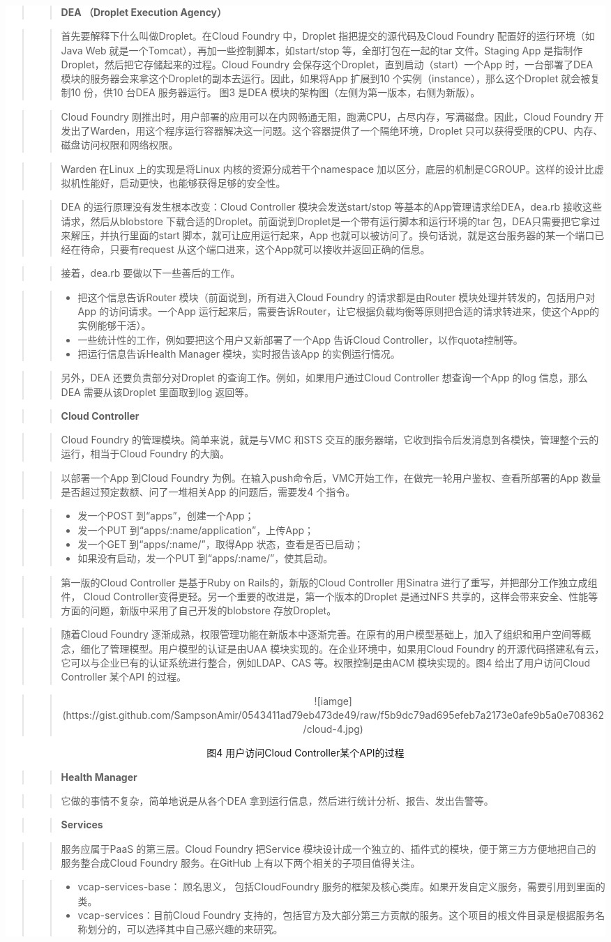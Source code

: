 >> **DEA （Droplet Execution Agency）**

>> 首先要解释下什么叫做Droplet。在Cloud Foundry 中，Droplet 指把提交的源代码及Cloud Foundry 配置好的运行环境（如Java Web 就是一个Tomcat），再加一些控制脚本，如start/stop 等，全部打包在一起的tar 文件。Staging App 是指制作Droplet，然后把它存储起来的过程。Cloud Foundry 会保存这个Droplet，直到启动（start）一个App 时，一台部署了DEA 模块的服务器会来拿这个Droplet的副本去运行。因此，如果将App 扩展到10 个实例（instance），那么这个Droplet 就会被复制10 份，供10 台DEA 服务器运行。
图3 是DEA 模块的架构图（左侧为第一版本，右侧为新版）。

>> Cloud Foundry 刚推出时，用户部署的应用可以在内网畅通无阻，跑满CPU，占尽内存，写满磁盘。因此，Cloud Foundry 开发出了Warden，用这个程序运行容器解决这一问题。这个容器提供了一个隔绝环境，Droplet 只可以获得受限的CPU、内存、磁盘访问权限和网络权限。

>> Warden 在Linux 上的实现是将Linux 内核的资源分成若干个namespace 加以区分，底层的机制是CGROUP。这样的设计比虚拟机性能好，启动更快，也能够获得足够的安全性。

>> DEA 的运行原理没有发生根本改变：Cloud Controller 模块会发送start/stop 等基本的App管理请求给DEA，dea.rb 接收这些请求，然后从blobstore 下载合适的Droplet。前面说到Droplet是一个带有运行脚本和运行环境的tar 包，DEA只需要把它拿过来解压，并执行里面的start 脚本，就可让应用运行起来，App 也就可以被访问了。换句话说，就是这台服务器的某一个端口已经在待命，只要有request 从这个端口进来，这个App就可以接收并返回正确的信息。

>> 接着，dea.rb 要做以下一些善后的工作。

>> + 把这个信息告诉Router 模块（前面说到，所有进入Cloud Foundry 的请求都是由Router 模块处理并转发的，包括用户对App 的访问请求。一个App 运行起来后，需要告诉Router，让它根据负载均衡等原则把合适的请求转进来，使这个App的实例能够干活）。
>> + 一些统计性的工作，例如要把这个用户又新部署了一个App 告诉Cloud Controller，以作quota控制等。
>> + 把运行信息告诉Health Manager 模块，实时报告该App 的实例运行情况。

>> 另外，DEA 还要负责部分对Droplet 的查询工作。例如，如果用户通过Cloud Controller 想查询一个App 的log 信息，那么DEA 需要从该Droplet 里面取到log 返回等。

>> **Cloud Controller**

>> Cloud Foundry 的管理模块。简单来说，就是与VMC 和STS 交互的服务器端，它收到指令后发消息到各模快，管理整个云的运行，相当于Cloud Foundry 的大脑。

>> 以部署一个App 到Cloud Foundry 为例。在输入push命令后，VMC开始工作，在做完一轮用户鉴权、查看所部署的App 数量是否超过预定数额、问了一堆相关App 的问题后，需要发4 个指令。

>> + 发一个POST 到“apps”，创建一个App；
>> + 发一个PUT 到“apps/:name/application”，上传App；
>> + 发一个GET 到“apps/:name/”，取得App 状态，查看是否已启动；
>> + 如果没有启动，发一个PUT 到“apps/:name/”，使其启动。

>> 第一版的Cloud Controller 是基于Ruby on Rails的，新版的Cloud Controller 用Sinatra 进行了重写，并把部分工作独立成组件， Cloud Controller变得更轻。另一个重要的改进是，第一个版本的Droplet 是通过NFS 共享的，这样会带来安全、性能等方面的问题，新版中采用了自己开发的blobstore 存放Droplet。

>> 随着Cloud Foundry 逐渐成熟，权限管理功能在新版本中逐渐完善。在原有的用户模型基础上，加入了组织和用户空间等概念，细化了管理模型。用户模型的认证是由UAA 模块实现的。在企业环境中，如果用Cloud Foundry 的开源代码搭建私有云，它可以与企业已有的认证系统进行整合，例如LDAP、CAS 等。权限控制是由ACM 模块实现的。图4 给出了用户访问Cloud Controller 某个API 的过程。

>> <center>![iamge](https://gist.github.com/SampsonAmir/0543411ad79eb473de49/raw/f5b9dc79ad695efeb7a2173e0afe9b5a0e708362/cloud-4.jpg)</center>
<center>图4 用户访问Cloud Controller某个API的过程</center>

>> **Health Manager**

>> 它做的事情不复杂，简单地说是从各个DEA 拿到运行信息，然后进行统计分析、报告、发出告警等。

>> **Services**

>> 服务应属于PaaS 的第三层。Cloud Foundry 把Service 模块设计成一个独立的、插件式的模块，便于第三方方便地把自己的服务整合成Cloud Foundry 服务。在GitHub 上有以下两个相关的子项目值得关注。

>> + vcap-services-base： 顾名思义， 包括CloudFoundry 服务的框架及核心类库。如果开发自定义服务，需要引用到里面的类。
>> + vcap-services：目前Cloud Foundry 支持的，包括官方及大部分第三方贡献的服务。这个项目的根文件目录是根据服务名称划分的，可以选择其中自己感兴趣的来研究。
